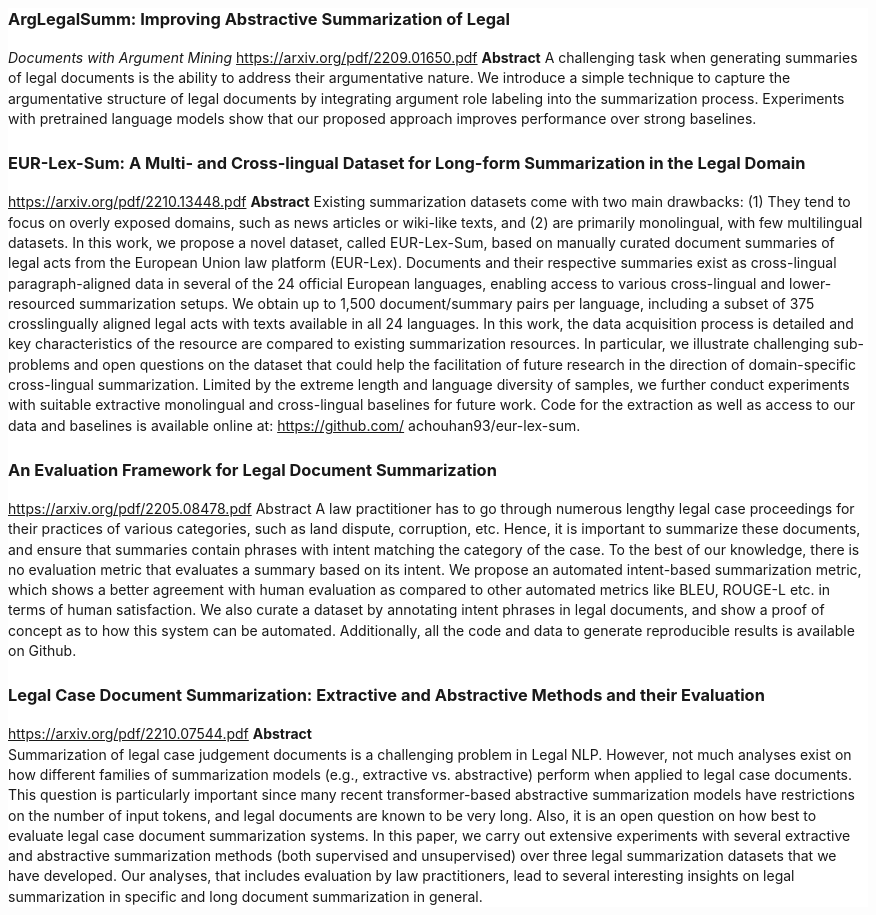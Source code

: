 ### ArgLegalSumm: Improving Abstractive Summarization of Legal
*Documents with Argument Mining*
https://arxiv.org/pdf/2209.01650.pdf
**Abstract**
A challenging task when generating summaries of legal documents is the ability to address their argumentative nature. We introduce a simple technique to capture the argumentative structure of legal documents by integrating argument role labeling into the summarization process. Experiments with pretrained language models show that our proposed approach improves performance over strong baselines.

### EUR-Lex-Sum: A Multi- and Cross-lingual Dataset for Long-form Summarization in the Legal Domain
https://arxiv.org/pdf/2210.13448.pdf
**Abstract**
Existing summarization datasets come with two main drawbacks: (1) They tend to focus on overly exposed domains, such as news articles or wiki-like texts, and (2) are primarily monolingual, with few multilingual datasets. In this work, we propose a novel dataset, called EUR-Lex-Sum, based on manually curated document summaries of legal acts from the European Union law platform (EUR-Lex). Documents and their respective summaries exist as cross-lingual paragraph-aligned data in several of the 24 official European languages, enabling access to various cross-lingual and lower-resourced summarization setups. We obtain up to 1,500 document/summary pairs per language, including a subset of 375 crosslingually aligned legal acts with texts available in all 24 languages. In this work, the data acquisition process is detailed and key characteristics of the resource are compared to existing summarization resources. In particular, we illustrate challenging sub-problems and open questions on the dataset that could help the facilitation of future research in the direction of domain-specific cross-lingual summarization. Limited by the extreme length and language diversity of samples, we further conduct experiments with suitable extractive monolingual and cross-lingual baselines for future work. Code for the extraction as well as access to our data and baselines is available online at: https://github.com/ achouhan93/eur-lex-sum.

### An Evaluation Framework for Legal Document Summarization

https://arxiv.org/pdf/2205.08478.pdf
Abstract
A law practitioner has to go through numerous lengthy legal case proceedings for their practices of various categories, such as land dispute, corruption, etc. Hence, it is important to summarize these documents, and ensure that summaries contain phrases with intent matching the category of the case. To the best of our knowledge, there is no evaluation metric that evaluates a
summary based on its intent. We propose an automated intent-based summarization metric, which shows a better agreement with human evaluation as compared to other automated metrics like BLEU, ROUGE-L etc. in terms of human satisfaction. We also curate a dataset by annotating intent phrases in legal documents, and show a proof of concept as to how this system can be
automated. Additionally, all the code and data to generate reproducible results is available on Github.

### Legal Case Document Summarization: Extractive and Abstractive Methods and their Evaluation
https://arxiv.org/pdf/2210.07544.pdf
**Abstract**  
Summarization of legal case judgement documents is a challenging problem in Legal NLP. However, not much analyses exist on how different families of summarization models (e.g., extractive vs. abstractive) perform when applied to legal case documents. This question is particularly important since many recent transformer-based abstractive summarization models have restrictions on the number of input tokens, and legal documents are known to be very long. Also, it is an open question on how best to evaluate legal case document summarization systems. In this paper, we carry out extensive experiments with several extractive and abstractive summarization methods (both supervised and unsupervised) over three legal summarization datasets that we have developed. Our analyses, that includes evaluation by law practitioners, lead to several interesting insights on legal summarization in specific and long document summarization in general.
